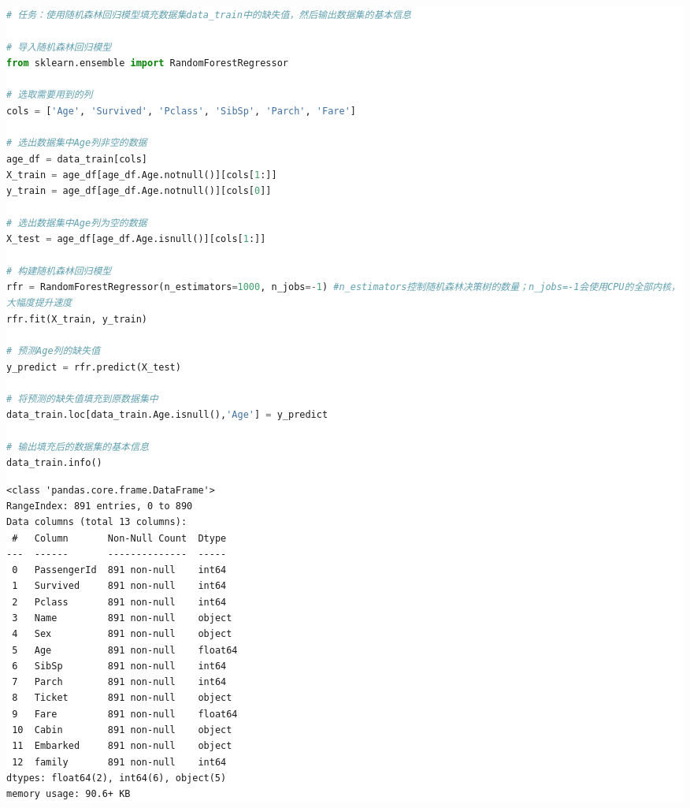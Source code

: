 

```python
# 任务：使用随机森林回归模型填充数据集data_train中的缺失值，然后输出数据集的基本信息

# 导入随机森林回归模型
from sklearn.ensemble import RandomForestRegressor

# 选取需要用到的列
cols = ['Age', 'Survived', 'Pclass', 'SibSp', 'Parch', 'Fare']

# 选出数据集中Age列非空的数据
age_df = data_train[cols]
X_train = age_df[age_df.Age.notnull()][cols[1:]]
y_train = age_df[age_df.Age.notnull()][cols[0]]

# 选出数据集中Age列为空的数据
X_test = age_df[age_df.Age.isnull()][cols[1:]]

# 构建随机森林回归模型
rfr = RandomForestRegressor(n_estimators=1000, n_jobs=-1) #n_estimators控制随机森林决策树的数量；n_jobs=-1会使用CPU的全部内核，大幅度提升速度
rfr.fit(X_train, y_train)

# 预测Age列的缺失值
y_predict = rfr.predict(X_test)

# 将预测的缺失值填充到原数据集中
data_train.loc[data_train.Age.isnull(),'Age'] = y_predict

# 输出填充后的数据集的基本信息
data_train.info()
```

    <class 'pandas.core.frame.DataFrame'>
    RangeIndex: 891 entries, 0 to 890
    Data columns (total 13 columns):
     #   Column       Non-Null Count  Dtype  
    ---  ------       --------------  -----  
     0   PassengerId  891 non-null    int64  
     1   Survived     891 non-null    int64  
     2   Pclass       891 non-null    int64  
     3   Name         891 non-null    object 
     4   Sex          891 non-null    object 
     5   Age          891 non-null    float64
     6   SibSp        891 non-null    int64  
     7   Parch        891 non-null    int64  
     8   Ticket       891 non-null    object 
     9   Fare         891 non-null    float64
     10  Cabin        891 non-null    object 
     11  Embarked     891 non-null    object 
     12  family       891 non-null    int64  
    dtypes: float64(2), int64(6), object(5)
    memory usage: 90.6+ KB
    